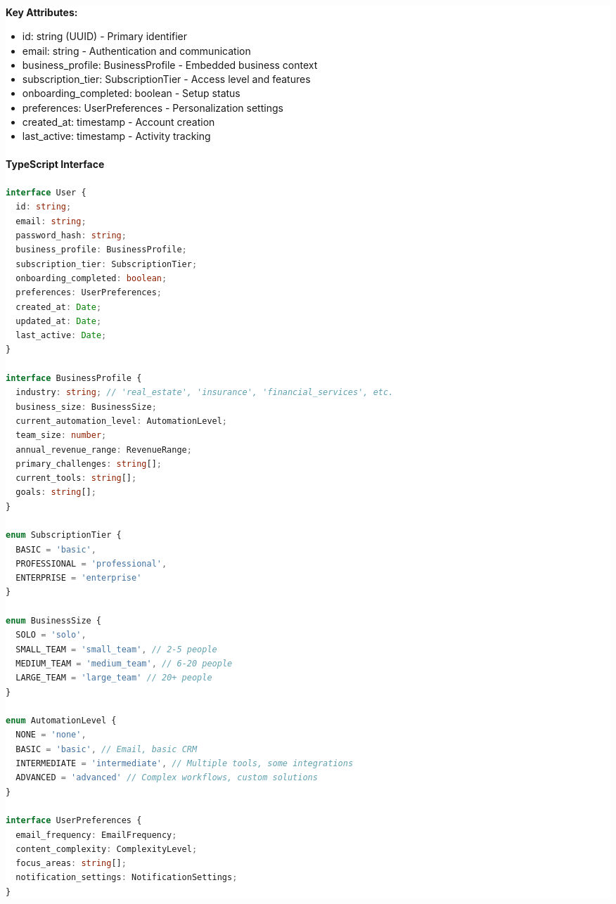 **Key Attributes:**
- id: string (UUID) - Primary identifier
- email: string - Authentication and communication
- business_profile: BusinessProfile - Embedded business context
- subscription_tier: SubscriptionTier - Access level and features
- onboarding_completed: boolean - Setup status
- preferences: UserPreferences - Personalization settings
- created_at: timestamp - Account creation
- last_active: timestamp - Activity tracking

#### TypeScript Interface

```typescript
interface User {
  id: string;
  email: string;
  password_hash: string;
  business_profile: BusinessProfile;
  subscription_tier: SubscriptionTier;
  onboarding_completed: boolean;
  preferences: UserPreferences;
  created_at: Date;
  updated_at: Date;
  last_active: Date;
}

interface BusinessProfile {
  industry: string; // 'real_estate', 'insurance', 'financial_services', etc.
  business_size: BusinessSize;
  current_automation_level: AutomationLevel;
  team_size: number;
  annual_revenue_range: RevenueRange;
  primary_challenges: string[];
  current_tools: string[];
  goals: string[];
}

enum SubscriptionTier {
  BASIC = 'basic',
  PROFESSIONAL = 'professional', 
  ENTERPRISE = 'enterprise'
}

enum BusinessSize {
  SOLO = 'solo',
  SMALL_TEAM = 'small_team', // 2-5 people
  MEDIUM_TEAM = 'medium_team', // 6-20 people
  LARGE_TEAM = 'large_team' // 20+ people
}

enum AutomationLevel {
  NONE = 'none',
  BASIC = 'basic', // Email, basic CRM
  INTERMEDIATE = 'intermediate', // Multiple tools, some integrations
  ADVANCED = 'advanced' // Complex workflows, custom solutions
}

interface UserPreferences {
  email_frequency: EmailFrequency;
  content_complexity: ComplexityLevel;
  focus_areas: string[];
  notification_settings: NotificationSettings;
}
```
